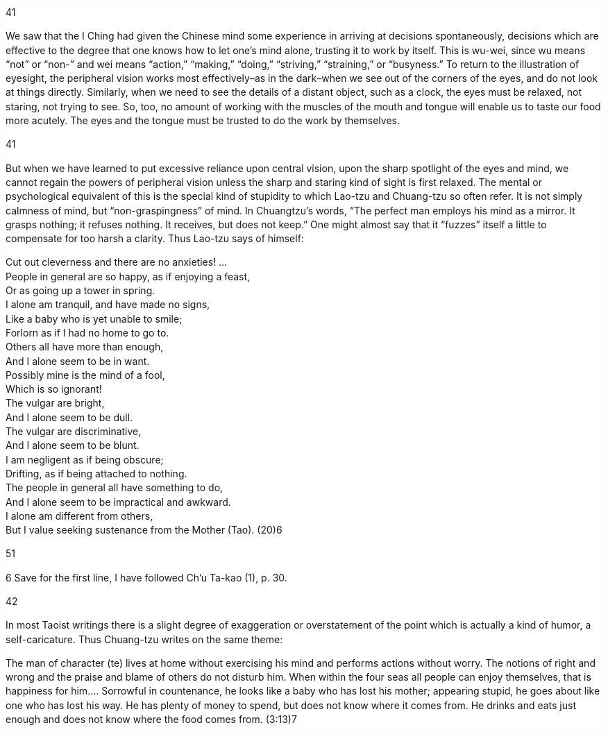 41

We saw that the I Ching had given the Chinese mind some experience in arriving at decisions spontaneously, decisions which are effective to the degree that one knows how to let one’s mind alone, trusting it to work by itself. This is wu-wei, since wu means “not” or “non-” and wei means “action,” “making,” “doing,” “striving,” “straining,” or “busyness.” To return to the illustration of eyesight, the peripheral vision works most effectively–as in the dark–when we see out of the corners of the eyes, and do not look at things directly. Similarly, when we need to see the details of a distant object, such as a clock, the eyes must be relaxed, not staring, not trying to see. So, too, no amount of working with the muscles of the mouth and tongue will enable us to taste our food more acutely. The eyes and the tongue must be trusted to do the work by themselves.

41

But when we have learned to put excessive reliance upon central vision, upon the sharp spotlight of the eyes and mind, we cannot regain the powers of peripheral vision unless the sharp and staring kind of sight is first relaxed. The mental or psychological equivalent of this is the special kind of stupidity to which Lao-tzu and Chuang-tzu so often refer. It is not simply calmness of mind, but “non-graspingness” of mind. In Chuangtzu’s words, “The perfect man employs his mind as a mirror. It grasps nothing; it refuses nothing. It receives, but does not keep.” One might almost say that it “fuzzes” itself a little to compensate for too harsh a clarity. Thus Lao-tzu says of himself:

Cut out cleverness and there are no anxieties! …  
People in general are so happy, as if enjoying a feast,  
Or as going up a tower in spring.  
I alone am tranquil, and have made no signs,  
Like a baby who is yet unable to smile;  
Forlorn as if I had no home to go to.  
Others all have more than enough,  
And I alone seem to be in want.  
Possibly mine is the mind of a fool,  
Which is so ignorant!  
The vulgar are bright,  
And I alone seem to be dull.  
The vulgar are discriminative,  
And I alone seem to be blunt.  
I am negligent as if being obscure;  
Drifting, as if being attached to nothing.  
The people in general all have something to do,  
And I alone seem to be impractical and awkward.  
I alone am different from others,  
But I value seeking sustenance from the Mother (Tao). (20)6

51

6 Save for the first line, I have followed Ch’u Ta-kao (1), p. 30.

42

In most Taoist writings there is a slight degree of exaggeration or overstatement of the point which is actually a kind of humor, a self-caricature. Thus Chuang-tzu writes on the same theme:

The man of character (te) lives at home without exercising his mind and performs actions without worry. The notions of right and wrong and the praise and blame of others do not disturb him. When within the four seas all people can enjoy themselves, that is happiness for him.… Sorrowful in countenance, he looks like a baby who has lost his mother; appearing stupid, he goes about like one who has lost his way. He has plenty of money to spend, but does not know where it comes from. He drinks and eats just enough and does not know where the food comes from. (3:13)7
